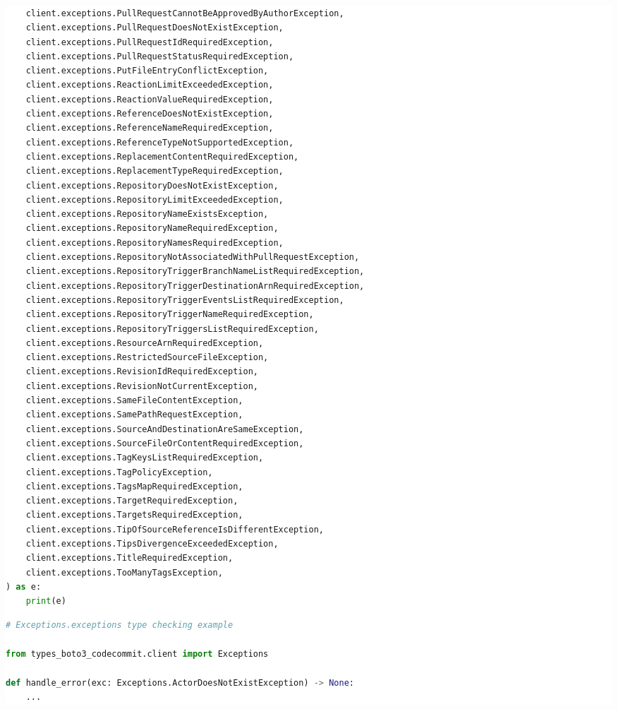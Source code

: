 ```python
    client.exceptions.PullRequestCannotBeApprovedByAuthorException,
    client.exceptions.PullRequestDoesNotExistException,
    client.exceptions.PullRequestIdRequiredException,
    client.exceptions.PullRequestStatusRequiredException,
    client.exceptions.PutFileEntryConflictException,
    client.exceptions.ReactionLimitExceededException,
    client.exceptions.ReactionValueRequiredException,
    client.exceptions.ReferenceDoesNotExistException,
    client.exceptions.ReferenceNameRequiredException,
    client.exceptions.ReferenceTypeNotSupportedException,
    client.exceptions.ReplacementContentRequiredException,
    client.exceptions.ReplacementTypeRequiredException,
    client.exceptions.RepositoryDoesNotExistException,
    client.exceptions.RepositoryLimitExceededException,
    client.exceptions.RepositoryNameExistsException,
    client.exceptions.RepositoryNameRequiredException,
    client.exceptions.RepositoryNamesRequiredException,
    client.exceptions.RepositoryNotAssociatedWithPullRequestException,
    client.exceptions.RepositoryTriggerBranchNameListRequiredException,
    client.exceptions.RepositoryTriggerDestinationArnRequiredException,
    client.exceptions.RepositoryTriggerEventsListRequiredException,
    client.exceptions.RepositoryTriggerNameRequiredException,
    client.exceptions.RepositoryTriggersListRequiredException,
    client.exceptions.ResourceArnRequiredException,
    client.exceptions.RestrictedSourceFileException,
    client.exceptions.RevisionIdRequiredException,
    client.exceptions.RevisionNotCurrentException,
    client.exceptions.SameFileContentException,
    client.exceptions.SamePathRequestException,
    client.exceptions.SourceAndDestinationAreSameException,
    client.exceptions.SourceFileOrContentRequiredException,
    client.exceptions.TagKeysListRequiredException,
    client.exceptions.TagPolicyException,
    client.exceptions.TagsMapRequiredException,
    client.exceptions.TargetRequiredException,
    client.exceptions.TargetsRequiredException,
    client.exceptions.TipOfSourceReferenceIsDifferentException,
    client.exceptions.TipsDivergenceExceededException,
    client.exceptions.TitleRequiredException,
    client.exceptions.TooManyTagsException,
) as e:
    print(e)
```

```python
# Exceptions.exceptions type checking example

from types_boto3_codecommit.client import Exceptions

def handle_error(exc: Exceptions.ActorDoesNotExistException) -> None:
    ...
```
